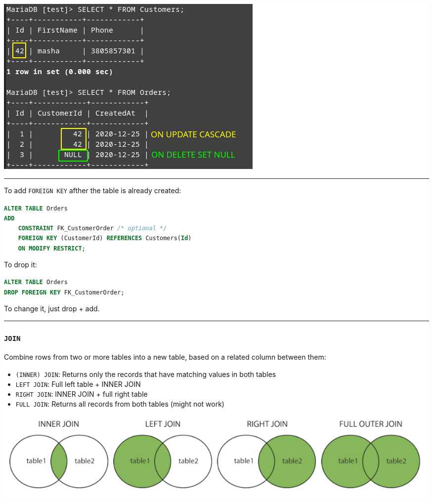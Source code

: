 ![](img/2020-12-25-11-30-50.png)

***

To add `FOREIGN KEY` afther the table is already created:

```sql
ALTER TABLE Orders
ADD 
	CONSTRAINT FK_CustomerOrder	/* optional */
	FOREIGN KEY (CustomerId) REFERENCES Customers(Id)
	ON MODIFY RESTRICT;
```

To drop it:

```sql
ALTER TABLE Orders
DROP FOREIGN KEY FK_CustomerOrder;
```

To change it, just drop + add.

***


### `JOIN`

Combine rows from two or more tables into a new table, based on a related column between them:

- `(INNER) JOIN`: Returns only the records that have matching values in both tables
- `LEFT JOIN`: Full left table + INNER JOIN
- `RIGHT JOIN`: INNER JOIN + full right table
- `FULL JOIN`: Returns all records from both tables (might not work)

![](img/2020-12-21-23-37-58.png)
